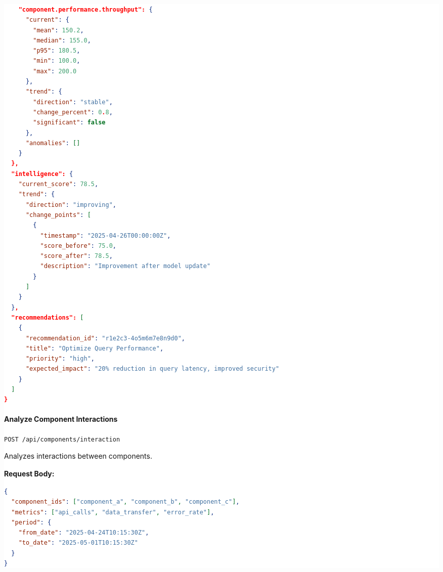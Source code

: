 ```json
    "component.performance.throughput": {
      "current": {
        "mean": 150.2,
        "median": 155.0,
        "p95": 180.5,
        "min": 100.0,
        "max": 200.0
      },
      "trend": {
        "direction": "stable",
        "change_percent": 0.8,
        "significant": false
      },
      "anomalies": []
    }
  },
  "intelligence": {
    "current_score": 78.5,
    "trend": {
      "direction": "improving",
      "change_points": [
        {
          "timestamp": "2025-04-26T00:00:00Z",
          "score_before": 75.0,
          "score_after": 78.5,
          "description": "Improvement after model update"
        }
      ]
    }
  },
  "recommendations": [
    {
      "recommendation_id": "r1e2c3-4o5m6m7e8n9d0",
      "title": "Optimize Query Performance",
      "priority": "high",
      "expected_impact": "20% reduction in query latency, improved security"
    }
  ]
}
```

#### Analyze Component Interactions

```
POST /api/components/interaction
```

Analyzes interactions between components.

**Request Body:**

```json
{
  "component_ids": ["component_a", "component_b", "component_c"],
  "metrics": ["api_calls", "data_transfer", "error_rate"],
  "period": {
    "from_date": "2025-04-24T10:15:30Z",
    "to_date": "2025-05-01T10:15:30Z"
  }
}
```
